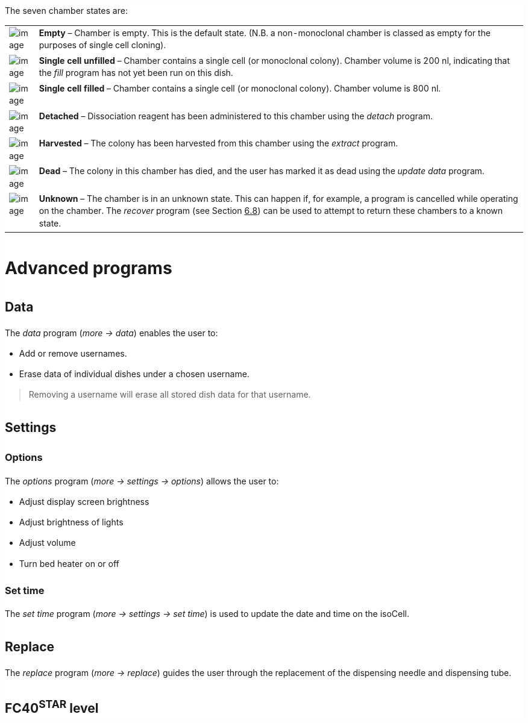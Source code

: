 The seven chamber states are:

|                                                           |                                                                                                                                                                                                                                                                 |
| :-------------------------------------------------------- | :-------------------------------------------------------------------------------------------------------------------------------------------------------------------------------------------------------------------------------------------------------------- |
| ![image](/pictures/chamber_state_empty.png)                | **Empty** – Chamber is empty. This is the default state. (N.B. a non-monoclonal chamber is classed as empty for the purposes of single cell cloning).                                                                                                           |
| ![image](/pictures/chamber_state_single_cell_unfilled.png) | **Single cell unfilled** – Chamber contains a single cell (or monoclonal colony). Chamber volume is 200 nl, indicating that the *fill* program has not yet been run on this dish.                                                                               |
| ![image](/pictures/chamber_state_single_cell_filled.png)   | **Single cell filled** – Chamber contains a single cell (or monoclonal colony). Chamber volume is 800 nl.                                                                                                                                                       |
| ![image](/pictures/chamber_state_detached.png)             | **Detached** – Dissociation reagent has been administered to this chamber using the *detach* program.                                                                                                                                                           |
| ![image](/pictures/chamber_state_harvested.png)            | **Harvested** – The colony has been harvested from this chamber using the *extract* program.                                                                                                                                                                    |
| ![image](/pictures/chamber_state_dead.png)                 | **Dead** – The colony in this chamber has died, and the user has marked it as dead using the *update data* program.                                                                                                                                             |
| ![image](/pictures/chamber_state_unknown.png)              | **Unknown** – The chamber is in an unknown state. This can happen if, for example, a program is cancelled while operating on the chamber. The *recover* program (see Section [6.8](#recover)) can be used to attempt to return these chambers to a known state. |

# Advanced programs

## Data

The *data* program (*more &rarr; data*) enables the user to:

  - Add or remove usernames.

  - Erase data of individual dishes under a chosen username.

>   Removing a username will erase all stored dish data for that username.

## Settings

### Options

The *options* program (*more &rarr; settings &rarr; options*) allows the user to:

  - Adjust display screen brightness

  - Adjust brightness of lights

  - Adjust volume

  - Turn bed heater on or off

### Set time

The *set time* program (*more &rarr; settings &rarr; set time*) is used to update the date and time on the isoCell.

## Replace

The *replace* program (*more &rarr; replace*) guides the user through the replacement of the dispensing needle and dispensing tube.

## FC40<sup>STAR</sup> level
